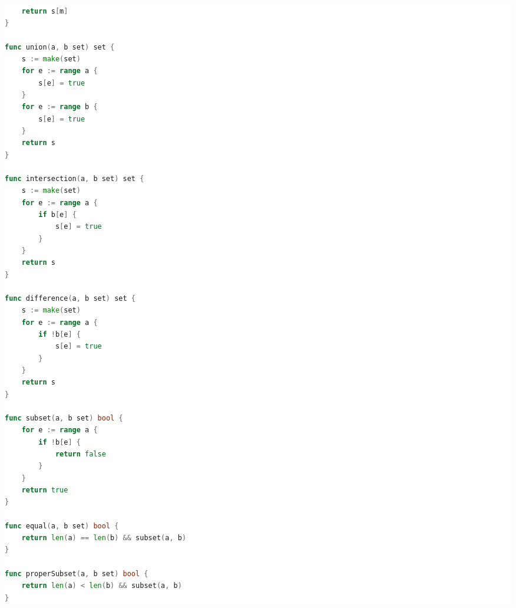 ```go
    return s[m]
}

func union(a, b set) set {
    s := make(set)
    for e := range a {
        s[e] = true
    }
    for e := range b {
        s[e] = true
    }
    return s
}

func intersection(a, b set) set {
    s := make(set)
    for e := range a {
        if b[e] {
            s[e] = true
        }
    }
    return s
}

func difference(a, b set) set {
    s := make(set)
    for e := range a {
        if !b[e] {
            s[e] = true
        }
    }
    return s
}

func subset(a, b set) bool {
    for e := range a {
        if !b[e] {
            return false
        }
    }
    return true
}

func equal(a, b set) bool {
    return len(a) == len(b) && subset(a, b)
}

func properSubset(a, b set) bool {
    return len(a) < len(b) && subset(a, b)
}
```
